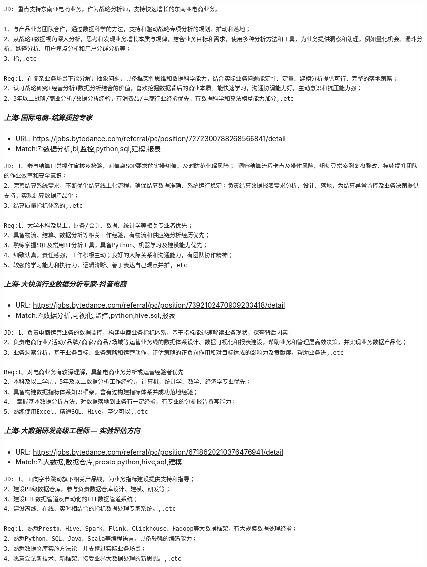 ```
JD: 重点支持东南亚电商业务，作为战略分析师，支持快速增长的东南亚电商业务。

1、与产品业务团队合作，通过数据科学的方法，支持和驱动战略专项分析的规划、推动和落地；
2、从战略+数据视角深入分析，思考和发现业务增长本质与规律，结合业务目标和需求，使用多种分析方法和工具，为业务提供洞察和助理，例如量化机会、漏斗分析、路径分析、用户痛点分析和用户分群分析等；
3、指,.etc

Req:1、在复杂业务场景下能分解并抽象问题，具备框架性思维和数据科学能力，结合实际业务问题能定性、定量、建模分析提供可行、完整的落地策略；
2、认可战略研究+经营分析+数据分析结合的价值，喜欢挖掘数据背后的商业本质，能快速学习，沟通协调能力好，主动意识和抗压能力强；
2、3年以上战略/商业分析/数据分析经验，有消费品/电商行业经验优先，有数据科学和算法模型能力加分,.etc

```


##### 上海-国际电商-结算质控专家
* URL: https://jobs.bytedance.com/referral/pc/position/7272300788268566841/detail
* Match:7:数据分析,bi,监控,python,sql,建模,报表

```
JD: 1、参与结算日常操作审核及检验，对偏离SOP要求的实操纠偏，及时防范化解风险； 洞察结算流程卡点及操作风险，组织异常案例复盘整改，持续提升团队的作业效率和安全意识；
2、完善结算系统需求，不断优化结算线上化流程，确保结算数据准确、系统运行稳定；负责结算数据报表需求分析、设计、落地，为结算异常监控及业务决策提供支持，实现结算数据产品化；
3、结算质量指标体系的,.etc

Req:1、大学本科及以上，财务/会计、数据、统计学等相关专业者优先；
2、具备物流、结算、数据分析等相关工作经验，有物流和供应链分析经历优先；
3、熟练掌握SQL及常用BI分析工具，具备Python、机器学习及建模能力优先；
4、细致认真，责任感强，工作积极主动；良好的人际关系和沟通能力，有团队协作精神；
5、较强的学习能力和执行力，逻辑清晰、善于表达自己观点并推,.etc

```


##### 上海-大快消行业数据分析专家-抖音电商
* URL: https://jobs.bytedance.com/referral/pc/position/7392102470909233418/detail
* Match:7:数据分析,可视化,监控,python,hive,sql,报表

```
JD: 1、负责电商运营业务的数据监控，构建电商业务指标体系，基于指标能迅速解读业务现状，探查背后因素； 
2、负责电商行业/活动/品牌/商家/商品/场域等运营业务线的数据体系设计、数据可视化和报表建设，帮助业务和管理层高效决策，并实现业务数据产品化； 
3、业务洞察分析，基于业务目标、业务策略和运营动作，评估策略的正负向作用和对目标达成的影响力及贡献度，帮助业务进,.etc

Req:1、对电商业务有较深理解，具备电商业务分析或运营经验者优先
2、本科及以上学历，5年及以上数据分析工作经验，，计算机，统计学、数学、经济学专业优先； 
3、具备构建数据指标体系知识框架，曾有过构建指标体系并成功落地经验；
4、 掌握基本数据分析方法，对数据落地到业务有一定经验，有专业的分析报告撰写能力；
5、熟练使用Excel、精通SQL、Hive，至少可以,.etc

```


##### 上海-大数据研发高级工程师 — 实验评估方向
* URL: https://jobs.bytedance.com/referral/pc/position/6718620210376476941/detail
* Match:7:大数据,数据仓库,presto,python,hive,sql,建模

```
JD: 1、面向字节跳动旗下相关产品线，为业务指标建设提供支持和指导；
2、建设PB级数据仓库，参与负责数据仓库设计、建模、研发等；
3、建设ETL数据管道及自动化的ETL数据管道系统；
4、建设离线、在线、实时相结合的指标数据处理专家系统。,.etc

Req:1、熟悉Presto、Hive、Spark、Flink、Clickhouse、Hadoop等大数据框架，有大规模数据处理经验；
2、熟悉Python、SQL、Java、Scala等编程语言，具备较强的编码能力；
3、熟悉数据仓库实施方法论、并支撑过实际业务场景；
4、愿意尝试新技术、新框架，接受业界大数据处理的新思想。,.etc

```
